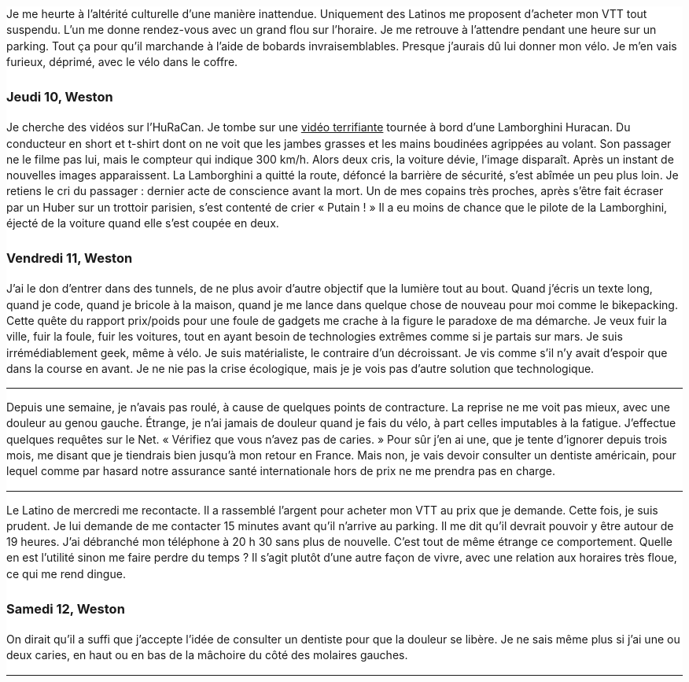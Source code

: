 
Je me heurte à l’altérité culturelle d’une manière inattendue. Uniquement des Latinos me proposent d’acheter mon VTT tout suspendu. L’un me donne rendez-vous avec un grand flou sur l’horaire. Je me retrouve à l’attendre pendant une heure sur un parking. Tout ça pour qu’il marchande à l’aide de bobards invraisemblables. Presque j’aurais dû lui donner mon vélo. Je m’en vais furieux, déprimé, avec le vélo dans le coffre.

### Jeudi 10, Weston

Je cherche des vidéos sur l’HuRaCan. Je tombe sur une [vidéo terrifiante](https://www.youtube.com/watch?v=WUgoNSq8Ybg) tournée à bord d’une Lamborghini Huracan. Du conducteur en short et t-shirt dont on ne voit que les jambes grasses et les mains boudinées agrippées au volant. Son passager ne le filme pas lui, mais le compteur qui indique 300 km/h. Alors deux cris, la voiture dévie, l’image disparaît. Après un instant de nouvelles images apparaissent. La Lamborghini a quitté la route, défoncé la barrière de sécurité, s’est abîmée un peu plus loin. Je retiens le cri du passager : dernier acte de conscience avant la mort. Un de mes copains très proches, après s’être fait écraser par un Huber sur un trottoir parisien, s’est contenté de crier « Putain ! » Il a eu moins de chance que le pilote de la Lamborghini, éjecté de la voiture quand elle s’est coupée en deux.

### Vendredi 11, Weston

J’ai le don d’entrer dans des tunnels, de ne plus avoir d’autre objectif que la lumière tout au bout. Quand j’écris un texte long, quand je code, quand je bricole à la maison, quand je me lance dans quelque chose de nouveau pour moi comme le bikepacking. Cette quête du rapport prix/poids pour une foule de gadgets me crache à la figure le paradoxe de ma démarche. Je veux fuir la ville, fuir la foule, fuir les voitures, tout en ayant besoin de technologies extrêmes comme si je partais sur mars. Je suis irrémédiablement geek, même à vélo. Je suis matérialiste, le contraire d’un décroissant. Je vis comme s’il n’y avait d’espoir que dans la course en avant. Je ne nie pas la crise écologique, mais je je vois pas d’autre solution que technologique.

---

Depuis une semaine, je n’avais pas roulé, à cause de quelques points de contracture. La reprise ne me voit pas mieux, avec une douleur au genou gauche. Étrange, je n’ai jamais de douleur quand je fais du vélo, à part celles imputables à la fatigue. J’effectue quelques requêtes sur le Net. « Vérifiez que vous n’avez pas de caries. » Pour sûr j’en ai une, que je tente d’ignorer depuis trois mois, me disant que je tiendrais bien jusqu’à mon retour en France. Mais non, je vais devoir consulter un dentiste américain, pour lequel comme par hasard notre assurance santé internationale hors de prix ne me prendra pas en charge.

---

Le Latino de mercredi me recontacte. Il a rassemblé l’argent pour acheter mon VTT au prix que je demande. Cette fois, je suis prudent. Je lui demande de me contacter 15 minutes avant qu’il n’arrive au parking. Il me dit qu’il devrait pouvoir y être autour de 19 heures. J’ai débranché mon téléphone à 20 h 30 sans plus de nouvelle. C’est tout de même étrange ce comportement. Quelle en est l’utilité sinon me faire perdre du temps ? Il s’agit plutôt d’une autre façon de vivre, avec une relation aux horaires très floue, ce qui me rend dingue.

### Samedi 12, Weston

On dirait qu’il a suffi que j’accepte l’idée de consulter un dentiste pour que la douleur se libère. Je ne sais même plus si j’ai une ou deux caries, en haut ou en bas de la mâchoire du côté des molaires gauches.

---